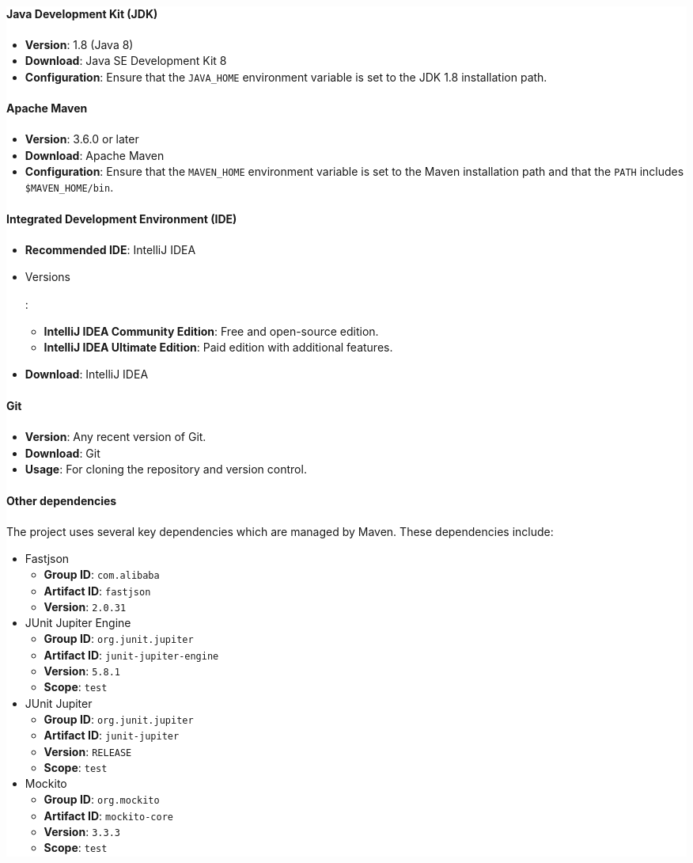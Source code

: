#### Java Development Kit (JDK)

- **Version**: 1.8 (Java 8)
- **Download**: Java SE Development Kit 8
- **Configuration**: Ensure that the `JAVA_HOME` environment variable is set to the JDK 1.8 installation path.

#### Apache Maven

- **Version**: 3.6.0 or later
- **Download**: Apache Maven
- **Configuration**: Ensure that the `MAVEN_HOME` environment variable is set to the Maven installation path and that the `PATH` includes `$MAVEN_HOME/bin`.

#### Integrated Development Environment (IDE)

- **Recommended IDE**: IntelliJ IDEA

- Versions

  :

  - **IntelliJ IDEA Community Edition**: Free and open-source edition.
  - **IntelliJ IDEA Ultimate Edition**: Paid edition with additional features.

- **Download**: IntelliJ IDEA

#### Git

- **Version**: Any recent version of Git.
- **Download**: Git
- **Usage**: For cloning the repository and version control.

#### Other dependencies

The project uses several key dependencies which are managed by Maven. These dependencies include:

- Fastjson
  - **Group ID**: `com.alibaba`
  - **Artifact ID**: `fastjson`
  - **Version**: `2.0.31`
- JUnit Jupiter Engine
  - **Group ID**: `org.junit.jupiter`
  - **Artifact ID**: `junit-jupiter-engine`
  - **Version**: `5.8.1`
  - **Scope**: `test`
- JUnit Jupiter
  - **Group ID**: `org.junit.jupiter`
  - **Artifact ID**: `junit-jupiter`
  - **Version**: `RELEASE`
  - **Scope**: `test`
- Mockito
  - **Group ID**: `org.mockito`
  - **Artifact ID**: `mockito-core`
  - **Version**: `3.3.3`
  - **Scope**: `test`

